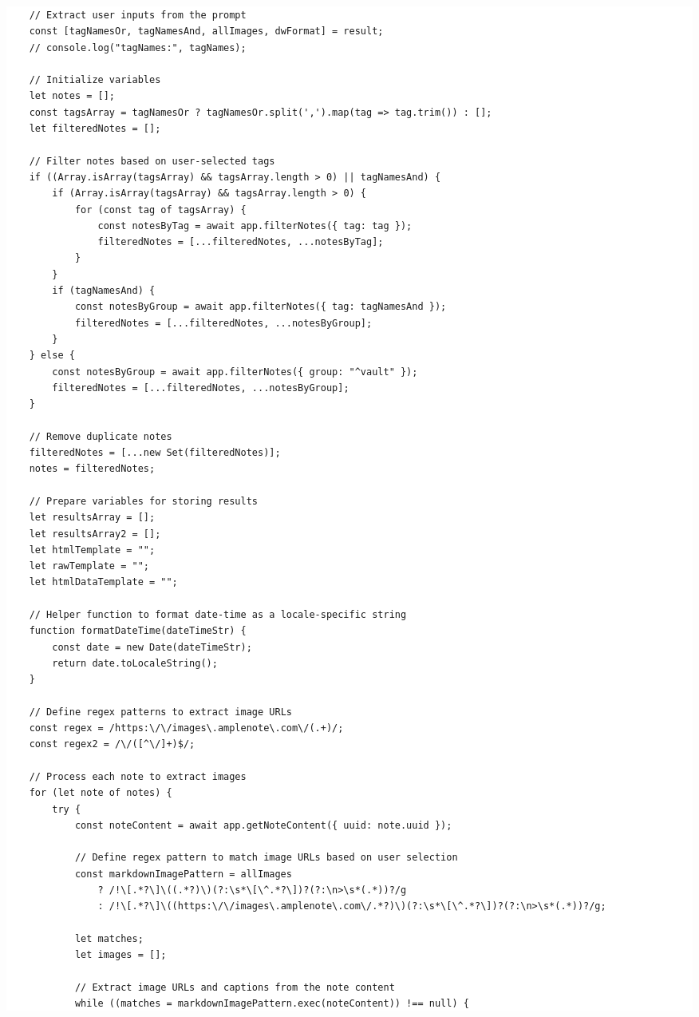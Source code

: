 ```
    // Extract user inputs from the prompt
    const [tagNamesOr, tagNamesAnd, allImages, dwFormat] = result;
    // console.log("tagNames:", tagNames);

    // Initialize variables
    let notes = [];
    const tagsArray = tagNamesOr ? tagNamesOr.split(',').map(tag => tag.trim()) : [];
    let filteredNotes = [];

    // Filter notes based on user-selected tags
    if ((Array.isArray(tagsArray) && tagsArray.length > 0) || tagNamesAnd) {
        if (Array.isArray(tagsArray) && tagsArray.length > 0) {
            for (const tag of tagsArray) {
                const notesByTag = await app.filterNotes({ tag: tag });
                filteredNotes = [...filteredNotes, ...notesByTag];
            }
        }
        if (tagNamesAnd) {
            const notesByGroup = await app.filterNotes({ tag: tagNamesAnd });
            filteredNotes = [...filteredNotes, ...notesByGroup];
        }
    } else {
        const notesByGroup = await app.filterNotes({ group: "^vault" });
        filteredNotes = [...filteredNotes, ...notesByGroup];
    }

    // Remove duplicate notes
    filteredNotes = [...new Set(filteredNotes)];
    notes = filteredNotes;

    // Prepare variables for storing results
    let resultsArray = [];
    let resultsArray2 = [];
    let htmlTemplate = "";
    let rawTemplate = "";
    let htmlDataTemplate = "";

    // Helper function to format date-time as a locale-specific string
    function formatDateTime(dateTimeStr) {
        const date = new Date(dateTimeStr);
        return date.toLocaleString();
    }

    // Define regex patterns to extract image URLs
    const regex = /https:\/\/images\.amplenote\.com\/(.+)/;
    const regex2 = /\/([^\/]+)$/;

    // Process each note to extract images
    for (let note of notes) {
        try {
            const noteContent = await app.getNoteContent({ uuid: note.uuid });

            // Define regex pattern to match image URLs based on user selection
            const markdownImagePattern = allImages
                ? /!\[.*?\]\((.*?)\)(?:\s*\[\^.*?\])?(?:\n>\s*(.*))?/g
                : /!\[.*?\]\((https:\/\/images\.amplenote\.com\/.*?)\)(?:\s*\[\^.*?\])?(?:\n>\s*(.*))?/g;

            let matches;
            let images = [];

            // Extract image URLs and captions from the note content
            while ((matches = markdownImagePattern.exec(noteContent)) !== null) {
```

[^1]: RAW
[^2]: Gall
[^3]: [Code Explanation!]()